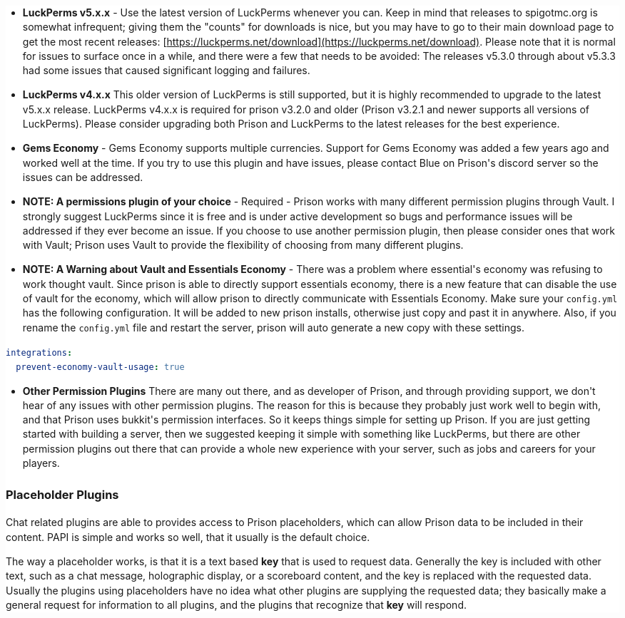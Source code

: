 * **LuckPerms v5.x.x** - Use the latest version of LuckPerms whenever you can.  Keep in mind that releases to spigotmc.org is somewhat infrequent; giving them the "counts" for downloads is nice, but you may have to go to their main download page to get the most recent releases: [https://luckperms.net/download](https://luckperms.net/download).  Please note that it is normal for issues to surface once in a while, and there were a few that needs to be avoided: The releases v5.3.0 through about v5.3.3 had some issues that caused significant logging and failures.


* **LuckPerms v4.x.x** This older version of LuckPerms is still supported, but it is highly recommended to upgrade to the latest v5.x.x release.  LuckPerms v4.x.x is required for prison v3.2.0 and older (Prison v3.2.1 and newer supports all versions of LuckPerms).  Please consider upgrading both Prison and LuckPerms to the latest releases for the best experience.


* **Gems Economy** - Gems Economy supports multiple currencies.  Support for Gems Economy was added a few years ago and worked well at the time.  If you try to use this plugin and have issues, please contact Blue on Prison's discord server so the issues can be addressed.


* **NOTE: A permissions plugin of your choice** - Required - Prison works with many different permission plugins through Vault.  I strongly suggest LuckPerms since it is free and is under active development so bugs and performance issues will be addressed if they ever become an issue.  If you choose to use another permission plugin, then please consider ones that work with Vault; Prison uses Vault to provide the flexibility of choosing from many different plugins.


* **NOTE: A Warning about Vault and Essentials Economy** - There was a problem where essential's economy was refusing to work thought vault.  Since prison is able to directly support essentials economy, there is a new feature that can disable the use of vault for the economy, which will allow prison to directly communicate with Essentials Economy.  Make sure your `config.yml` has the following configuration.  It will be added to new prison installs, otherwise just copy and past it in anywhere.  Also, if you rename the `config.yml` file and restart the server, prison will auto generate a new copy with these settings.

```yaml
integrations:
  prevent-economy-vault-usage: true
```

* **Other Permission Plugins** There are many out there, and as developer of Prison, and through providing support, we don't hear of any issues with other permission plugins.  The reason for this is because they probably just work well to begin with, and that Prison uses bukkit's permission interfaces.  So it keeps things simple for setting up Prison.  If you are just getting started with building a server, then we suggested keeping it simple with something like LuckPerms, but there are other permission plugins out there that can provide a whole new experience with your server, such as jobs and careers for your players.   



### Placeholder Plugins


Chat related plugins are able to provides access to Prison placeholders, which can allow Prison data to be included in their content. PAPI is simple and works so well, that it usually is the default choice.


The way a placeholder works, is that it is a text based **key** that is used to request data.  Generally the key is included with other text, such as a chat message, holographic display, or a scoreboard content, and the key is replaced with the requested data. Usually the plugins using placeholders have no idea what other plugins are supplying the requested data; they basically make a general request for information to all plugins, and the plugins that recognize that **key** will respond.
